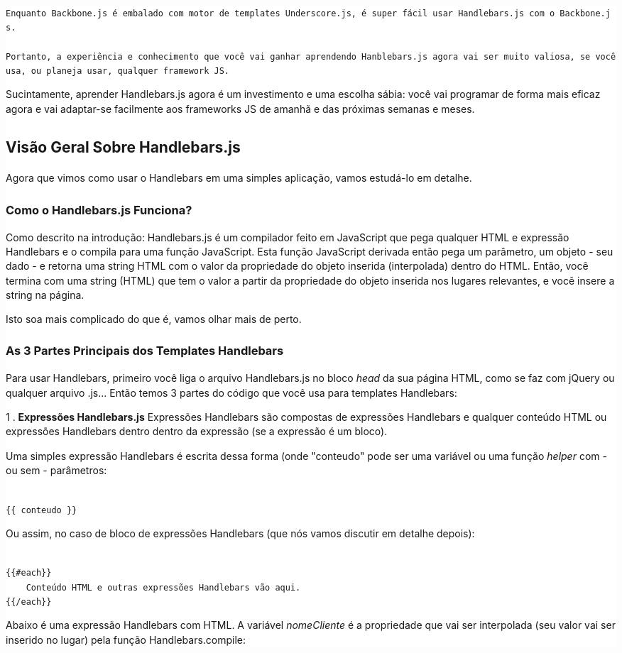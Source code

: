 	Enquanto Backbone.js é embalado com motor de templates Underscore.js, é super fácil usar Handlebars.js com o Backbone.js.

	Portanto, a experiência e conhecimento que você vai ganhar aprendendo Hanblebars.js agora vai ser muito valiosa, se você usa, ou planeja usar, qualquer framework JS.

Sucintamente, aprender Handlebars.js agora é um investimento e uma escolha sábia: você vai programar de forma mais eficaz agora e vai adaptar-se facilmente aos frameworks JS de amanhã e das próximas semanas e meses.


## Visão Geral Sobre Handlebars.js

Agora que vimos como usar o Handlebars em uma simples aplicação, vamos estudá-lo em detalhe.

### Como o Handlebars.js Funciona?

Como descrito na introdução: Handlebars.js é um compilador feito em JavaScript que pega qualquer HTML e expressão Handlebars e o compila para uma função JavaScript. Esta função JavaScript derivada então pega um parâmetro, um objeto - seu dado - e retorna uma string HTML com o valor da propriedade do objeto inserida (interpolada) dentro do HTML. Então, você termina com uma string (HTML) que tem o valor a partir da propriedade do objeto inserida nos lugares relevantes, e você insere a string na página.

Isto soa mais complicado do que é, vamos olhar mais de perto.

### As 3 Partes Principais dos Templates Handlebars

Para usar Handlebars, primeiro você liga o arquivo Handlebars.js no bloco *head* da sua página HTML, como se faz com jQuery ou qualquer arquivo .js... Então temos 3 partes do código que você usa para templates Handlebars:

1 . **Expressões Handlebars.js**
Expressões Handlebars são compostas de expressões Handlebars e qualquer conteúdo HTML ou expressões Handlebars dentro dentro da expressão (se a expressão é um bloco).

Uma simples expressão Handlebars é escrita dessa forma (onde "conteudo" pode ser uma variável ou uma função *helper* com - ou sem - parâmetros:

```html

{{ conteudo }}

```

Ou assim, no caso de bloco de expressões Handlebars (que nós vamos discutir em detalhe depois):

```html

{{#each}}
	Conteúdo HTML e outras expressões Handlebars vão aqui.
{{/each}}

```

Abaixo é uma expressão Handlebars com HTML. A variável *nomeCliente* é a propriedade que vai ser interpolada (seu valor vai ser inserido no lugar) pela função Handlebars.compile:
